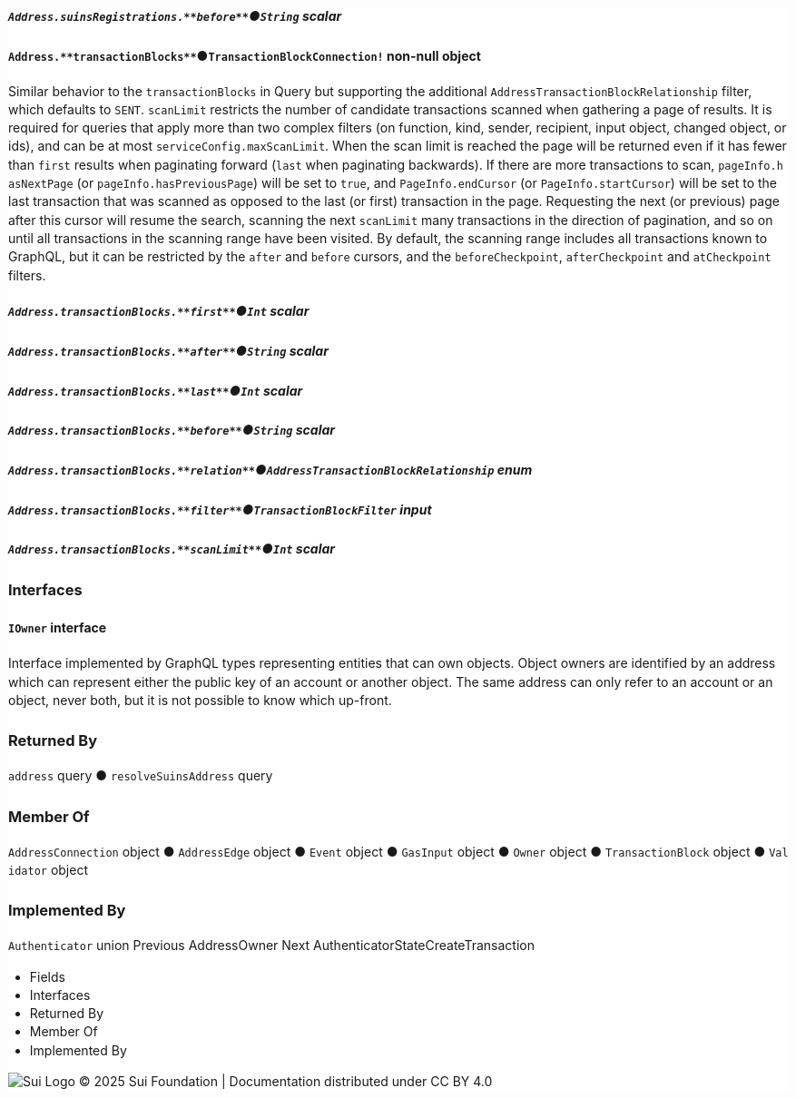 #####  `Address.suinsRegistrations.**before**`●`String` scalar​
####  `Address.**transactionBlocks**`●`TransactionBlockConnection!` non-null object​
Similar behavior to the `transactionBlocks` in Query but supporting the additional `AddressTransactionBlockRelationship` filter, which defaults to `SENT`.
`scanLimit` restricts the number of candidate transactions scanned when gathering a page of results. It is required for queries that apply more than two complex filters (on function, kind, sender, recipient, input object, changed object, or ids), and can be at most `serviceConfig.maxScanLimit`.
When the scan limit is reached the page will be returned even if it has fewer than `first` results when paginating forward (`last` when paginating backwards). If there are more transactions to scan, `pageInfo.hasNextPage` (or `pageInfo.hasPreviousPage`) will be set to `true`, and `PageInfo.endCursor` (or `PageInfo.startCursor`) will be set to the last transaction that was scanned as opposed to the last (or first) transaction in the page.
Requesting the next (or previous) page after this cursor will resume the search, scanning the next `scanLimit` many transactions in the direction of pagination, and so on until all transactions in the scanning range have been visited.
By default, the scanning range includes all transactions known to GraphQL, but it can be restricted by the `after` and `before` cursors, and the `beforeCheckpoint`, `afterCheckpoint` and `atCheckpoint` filters.
#####  `Address.transactionBlocks.**first**`●`Int` scalar​
#####  `Address.transactionBlocks.**after**`●`String` scalar​
#####  `Address.transactionBlocks.**last**`●`Int` scalar​
#####  `Address.transactionBlocks.**before**`●`String` scalar​
#####  `Address.transactionBlocks.**relation**`●`AddressTransactionBlockRelationship` enum​
#####  `Address.transactionBlocks.**filter**`●`TransactionBlockFilter` input​
#####  `Address.transactionBlocks.**scanLimit**`●`Int` scalar​
### Interfaces​
####  `IOwner` interface​
Interface implemented by GraphQL types representing entities that can own objects. Object owners are identified by an address which can represent either the public key of an account or another object. The same address can only refer to an account or an object, never both, but it is not possible to know which up-front.
### Returned By​
`address` query ● `resolveSuinsAddress` query
### Member Of​
`AddressConnection` object ● `AddressEdge` object ● `Event` object ● `GasInput` object ● `Owner` object ● `TransactionBlock` object ● `Validator` object
### Implemented By​
`Authenticator` union
Previous
AddressOwner
Next
AuthenticatorStateCreateTransaction
  * Fields
  * Interfaces
  * Returned By
  * Member Of
  * Implemented By


![Sui Logo](https://docs.sui.io/img/sui-logo-footer.svg)
© 2025 Sui Foundation | Documentation distributed under CC BY 4.0
